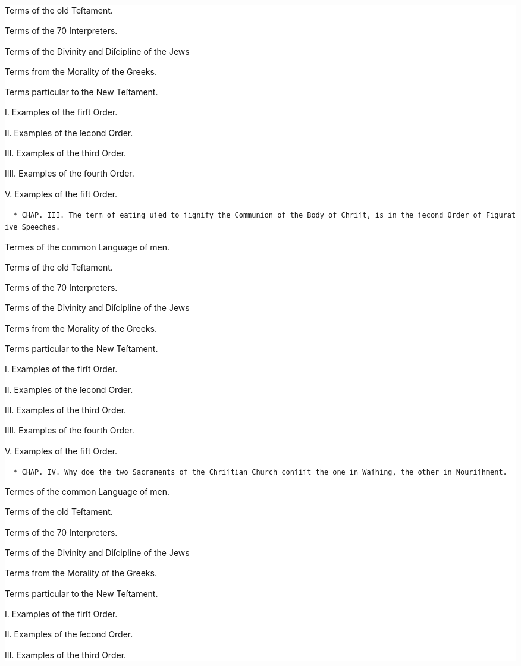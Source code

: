 Terms of the old Teſtament.

Terms of the 70 Interpreters.

Terms of the Divinity and Diſcipline of the Jews

Terms from the Morality of the Greeks.

Terms particular to the New Teſtament.

I. Examples of the firſt Order.

II. Examples of the ſecond Order.

III. Examples of the third Order.

IIII. Examples of the fourth Order.

V. Examples of the fift Order.

      * CHAP. III. The term of eating uſed to ſignify the Communion of the Body of Chriſt, is in the ſecond Order of Figurative Speeches.

Termes of the common Language of men.

Terms of the old Teſtament.

Terms of the 70 Interpreters.

Terms of the Divinity and Diſcipline of the Jews

Terms from the Morality of the Greeks.

Terms particular to the New Teſtament.

I. Examples of the firſt Order.

II. Examples of the ſecond Order.

III. Examples of the third Order.

IIII. Examples of the fourth Order.

V. Examples of the fift Order.

      * CHAP. IV. Why doe the two Sacraments of the Chriſtian Church conſiſt the one in Waſhing, the other in Nouriſhment.

Termes of the common Language of men.

Terms of the old Teſtament.

Terms of the 70 Interpreters.

Terms of the Divinity and Diſcipline of the Jews

Terms from the Morality of the Greeks.

Terms particular to the New Teſtament.

I. Examples of the firſt Order.

II. Examples of the ſecond Order.

III. Examples of the third Order.
